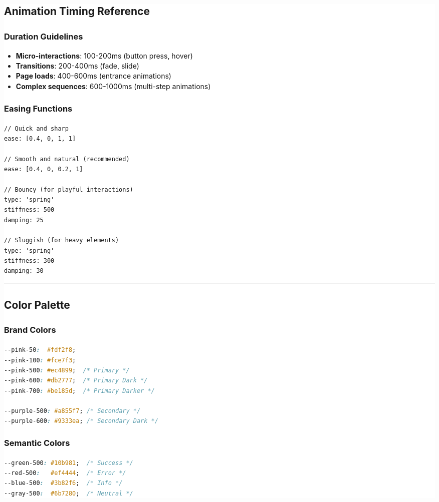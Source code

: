 
## Animation Timing Reference

### Duration Guidelines
- **Micro-interactions**: 100-200ms (button press, hover)
- **Transitions**: 200-400ms (fade, slide)
- **Page loads**: 400-600ms (entrance animations)
- **Complex sequences**: 600-1000ms (multi-step animations)

### Easing Functions
```tsx
// Quick and sharp
ease: [0.4, 0, 1, 1]

// Smooth and natural (recommended)
ease: [0.4, 0, 0.2, 1]

// Bouncy (for playful interactions)
type: 'spring'
stiffness: 500
damping: 25

// Sluggish (for heavy elements)
type: 'spring'
stiffness: 300
damping: 30
```

---

## Color Palette

### Brand Colors
```css
--pink-50:  #fdf2f8;
--pink-100: #fce7f3;
--pink-500: #ec4899;  /* Primary */
--pink-600: #db2777;  /* Primary Dark */
--pink-700: #be185d;  /* Primary Darker */

--purple-500: #a855f7; /* Secondary */
--purple-600: #9333ea; /* Secondary Dark */
```

### Semantic Colors
```css
--green-500: #10b981;  /* Success */
--red-500:   #ef4444;  /* Error */
--blue-500:  #3b82f6;  /* Info */
--gray-500:  #6b7280;  /* Neutral */
```
